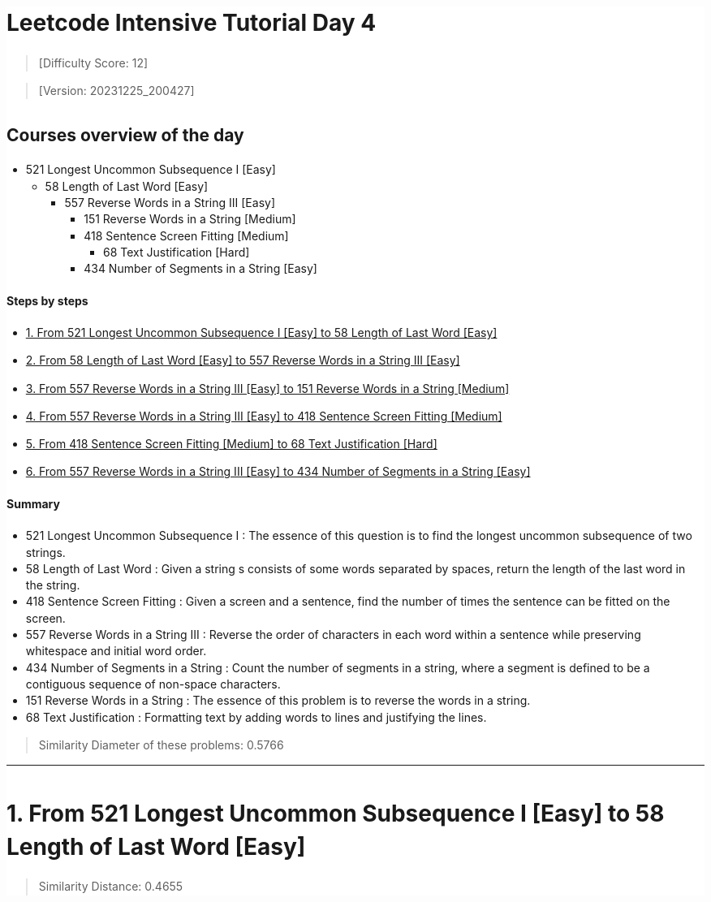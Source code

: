 
# Leetcode Intensive Tutorial Day 4 
> [Difficulty Score: 12]

> [Version: 20231225_200427]

## Courses overview of the day

- 521 Longest Uncommon Subsequence I [Easy]
  - 58 Length of Last Word [Easy]
    - 557 Reverse Words in a String III [Easy]
      - 151 Reverse Words in a String [Medium]
      - 418 Sentence Screen Fitting [Medium]
        - 68 Text Justification [Hard]
      - 434 Number of Segments in a String [Easy]

#### Steps by steps

 - [1. From 521 Longest Uncommon Subsequence I [Easy] to 58 Length of Last Word [Easy]](#1-from-521-longest-uncommon-subsequence-i-easy-to-58-length-of-last-word-easy)

 - [2. From 58 Length of Last Word [Easy] to 557 Reverse Words in a String III [Easy]](#2-from-58-length-of-last-word-easy-to-557-reverse-words-in-a-string-iii-easy)

 - [3. From 557 Reverse Words in a String III [Easy] to 151 Reverse Words in a String [Medium]](#3-from-557-reverse-words-in-a-string-iii-easy-to-151-reverse-words-in-a-string-medium)

 - [4. From 557 Reverse Words in a String III [Easy] to 418 Sentence Screen Fitting [Medium]](#4-from-557-reverse-words-in-a-string-iii-easy-to-418-sentence-screen-fitting-medium)

 - [5. From 418 Sentence Screen Fitting [Medium] to 68 Text Justification [Hard]](#5-from-418-sentence-screen-fitting-medium-to-68-text-justification-hard)

 - [6. From 557 Reverse Words in a String III [Easy] to 434 Number of Segments in a String [Easy]](#6-from-557-reverse-words-in-a-string-iii-easy-to-434-number-of-segments-in-a-string-easy)

#### Summary


- 521 Longest Uncommon Subsequence I : The essence of this question is to find the longest uncommon subsequence of two strings.
- 58 Length of Last Word : Given a string s consists of some words separated by spaces, return the length of the last word in the string.
- 418 Sentence Screen Fitting : Given a screen and a sentence, find the number of times the sentence can be fitted on the screen.
- 557 Reverse Words in a String III : Reverse the order of characters in each word within a sentence while preserving whitespace and initial word order.
- 434 Number of Segments in a String : Count the number of segments in a string, where a segment is defined to be a contiguous sequence of non-space characters.
- 151 Reverse Words in a String : The essence of this problem is to reverse the words in a string.
- 68 Text Justification : Formatting text by adding words to lines and justifying the lines.
> Similarity Diameter of these problems: 0.5766


---
# 1. From 521 Longest Uncommon Subsequence I [Easy] to 58 Length of Last Word [Easy]
> Similarity Distance: 0.4655
